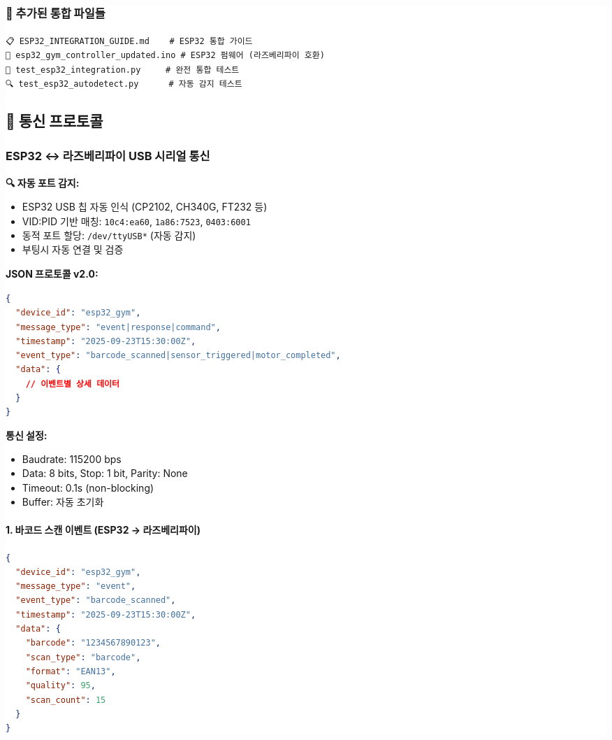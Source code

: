 ### 🎯 추가된 통합 파일들

```
📋 ESP32_INTEGRATION_GUIDE.md    # ESP32 통합 가이드
🔧 esp32_gym_controller_updated.ino # ESP32 펌웨어 (라즈베리파이 호환)
🧪 test_esp32_integration.py     # 완전 통합 테스트
🔍 test_esp32_autodetect.py      # 자동 감지 테스트
```

## 🔄 통신 프로토콜

### ESP32 ↔ 라즈베리파이 USB 시리얼 통신

**🔍 자동 포트 감지:**
- ESP32 USB 칩 자동 인식 (CP2102, CH340G, FT232 등)
- VID:PID 기반 매칭: `10c4:ea60`, `1a86:7523`, `0403:6001`
- 동적 포트 할당: `/dev/ttyUSB*` (자동 감지)
- 부팅시 자동 연결 및 검증

**JSON 프로토콜 v2.0:**
```json
{
  "device_id": "esp32_gym",
  "message_type": "event|response|command",
  "timestamp": "2025-09-23T15:30:00Z",
  "event_type": "barcode_scanned|sensor_triggered|motor_completed",
  "data": {
    // 이벤트별 상세 데이터
  }
}
```

**통신 설정:**
- Baudrate: 115200 bps
- Data: 8 bits, Stop: 1 bit, Parity: None
- Timeout: 0.1s (non-blocking)
- Buffer: 자동 초기화

#### 1. 바코드 스캔 이벤트 (ESP32 → 라즈베리파이)
```json
{
  "device_id": "esp32_gym",
  "message_type": "event",
  "event_type": "barcode_scanned",
  "timestamp": "2025-09-23T15:30:00Z",
  "data": {
    "barcode": "1234567890123",
    "scan_type": "barcode",
    "format": "EAN13",
    "quality": 95,
    "scan_count": 15
  }
}
```
